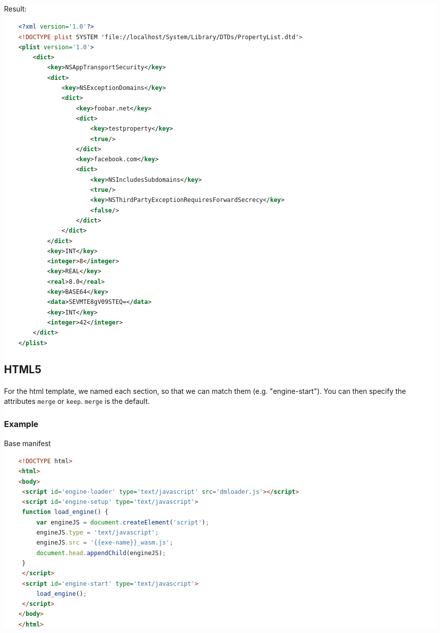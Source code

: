 Result:

```xml
    <?xml version='1.0'?>
    <!DOCTYPE plist SYSTEM 'file://localhost/System/Library/DTDs/PropertyList.dtd'>
    <plist version='1.0'>
        <dict>
            <key>NSAppTransportSecurity</key>
            <dict>
                <key>NSExceptionDomains</key>
                <dict>
                    <key>foobar.net</key>
                    <dict>
                        <key>testproperty</key>
                        <true/>
                    </dict>
                    <key>facebook.com</key>
                    <dict>
                        <key>NSIncludesSubdomains</key>
                        <true/>
                        <key>NSThirdPartyExceptionRequiresForwardSecrecy</key>
                        <false/>
                    </dict>
                </dict>
            </dict>
            <key>INT</key>
            <integer>8</integer>
            <key>REAL</key>
            <real>8.0</real>
            <key>BASE64</key>
            <data>SEVMTE8gV09STEQ=</data>
            <key>INT</key>
            <integer>42</integer>
        </dict>
    </plist>
```


## HTML5

For the html template, we named each section, so that we can match them (e.g. "engine-start").
You can then specify the attributes `merge` or `keep`. `merge` is the default.

### Example

Base manifest

```html
    <!DOCTYPE html>
    <html>
    <body>
     <script id='engine-loader' type='text/javascript' src='dmloader.js'></script>
     <script id='engine-setup' type='text/javascript'>
     function load_engine() {
         var engineJS = document.createElement('script');
         engineJS.type = 'text/javascript';
         engineJS.src = '{{exe-name}}_wasm.js';
         document.head.appendChild(engineJS);
     }
     </script>
     <script id='engine-start' type='text/javascript'>
         load_engine();
     </script>
    </body>
    </html>
```